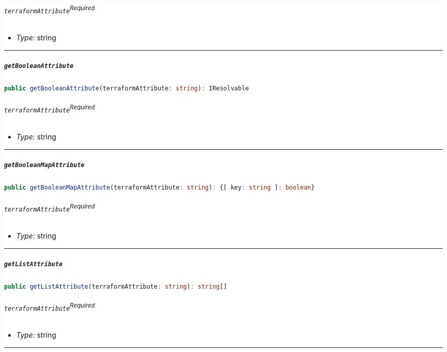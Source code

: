 ###### `terraformAttribute`<sup>Required</sup> <a name="terraformAttribute" id="@cdktf/provider-consul.namespaceRoleAttachment.NamespaceRoleAttachment.getAnyMapAttribute.parameter.terraformAttribute"></a>

- *Type:* string

---

##### `getBooleanAttribute` <a name="getBooleanAttribute" id="@cdktf/provider-consul.namespaceRoleAttachment.NamespaceRoleAttachment.getBooleanAttribute"></a>

```typescript
public getBooleanAttribute(terraformAttribute: string): IResolvable
```

###### `terraformAttribute`<sup>Required</sup> <a name="terraformAttribute" id="@cdktf/provider-consul.namespaceRoleAttachment.NamespaceRoleAttachment.getBooleanAttribute.parameter.terraformAttribute"></a>

- *Type:* string

---

##### `getBooleanMapAttribute` <a name="getBooleanMapAttribute" id="@cdktf/provider-consul.namespaceRoleAttachment.NamespaceRoleAttachment.getBooleanMapAttribute"></a>

```typescript
public getBooleanMapAttribute(terraformAttribute: string): {[ key: string ]: boolean}
```

###### `terraformAttribute`<sup>Required</sup> <a name="terraformAttribute" id="@cdktf/provider-consul.namespaceRoleAttachment.NamespaceRoleAttachment.getBooleanMapAttribute.parameter.terraformAttribute"></a>

- *Type:* string

---

##### `getListAttribute` <a name="getListAttribute" id="@cdktf/provider-consul.namespaceRoleAttachment.NamespaceRoleAttachment.getListAttribute"></a>

```typescript
public getListAttribute(terraformAttribute: string): string[]
```

###### `terraformAttribute`<sup>Required</sup> <a name="terraformAttribute" id="@cdktf/provider-consul.namespaceRoleAttachment.NamespaceRoleAttachment.getListAttribute.parameter.terraformAttribute"></a>

- *Type:* string

---